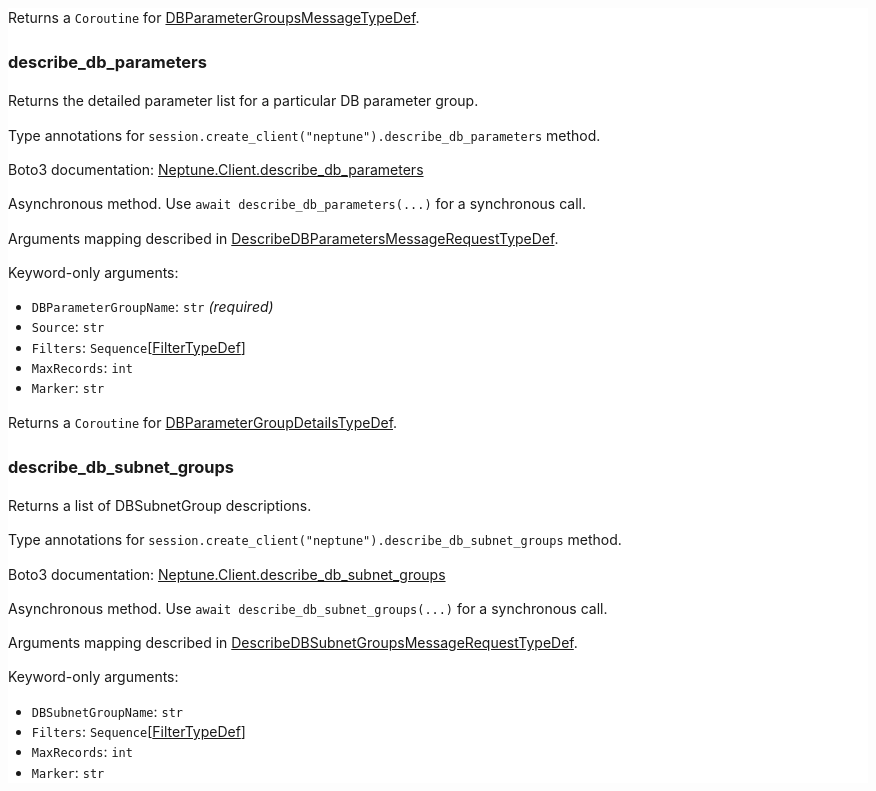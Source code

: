 Returns a `Coroutine` for
[DBParameterGroupsMessageTypeDef](./type_defs.md#dbparametergroupsmessagetypedef).

<a id="describe_db_parameters"></a>

### describe_db_parameters

Returns the detailed parameter list for a particular DB parameter group.

Type annotations for `session.create_client("neptune").describe_db_parameters`
method.

Boto3 documentation:
[Neptune.Client.describe_db_parameters](https://boto3.amazonaws.com/v1/documentation/api/latest/reference/services/neptune.html#Neptune.Client.describe_db_parameters)

Asynchronous method. Use `await describe_db_parameters(...)` for a synchronous
call.

Arguments mapping described in
[DescribeDBParametersMessageRequestTypeDef](./type_defs.md#describedbparametersmessagerequesttypedef).

Keyword-only arguments:

- `DBParameterGroupName`: `str` *(required)*
- `Source`: `str`
- `Filters`: `Sequence`\[[FilterTypeDef](./type_defs.md#filtertypedef)\]
- `MaxRecords`: `int`
- `Marker`: `str`

Returns a `Coroutine` for
[DBParameterGroupDetailsTypeDef](./type_defs.md#dbparametergroupdetailstypedef).

<a id="describe_db_subnet_groups"></a>

### describe_db_subnet_groups

Returns a list of DBSubnetGroup descriptions.

Type annotations for
`session.create_client("neptune").describe_db_subnet_groups` method.

Boto3 documentation:
[Neptune.Client.describe_db_subnet_groups](https://boto3.amazonaws.com/v1/documentation/api/latest/reference/services/neptune.html#Neptune.Client.describe_db_subnet_groups)

Asynchronous method. Use `await describe_db_subnet_groups(...)` for a
synchronous call.

Arguments mapping described in
[DescribeDBSubnetGroupsMessageRequestTypeDef](./type_defs.md#describedbsubnetgroupsmessagerequesttypedef).

Keyword-only arguments:

- `DBSubnetGroupName`: `str`
- `Filters`: `Sequence`\[[FilterTypeDef](./type_defs.md#filtertypedef)\]
- `MaxRecords`: `int`
- `Marker`: `str`
